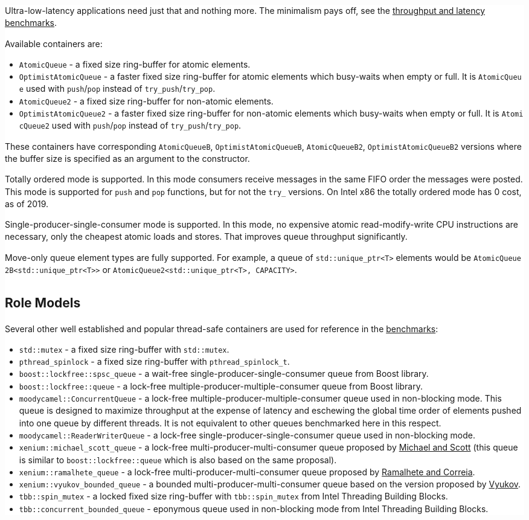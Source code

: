 Ultra-low-latency applications need just that and nothing more. The minimalism pays off, see the [throughput and latency benchmarks][1].

Available containers are:
* `AtomicQueue` - a fixed size ring-buffer for atomic elements.
* `OptimistAtomicQueue` - a faster fixed size ring-buffer for atomic elements which busy-waits when empty or full. It is `AtomicQueue` used with `push`/`pop` instead of `try_push`/`try_pop`.
* `AtomicQueue2` - a fixed size ring-buffer for non-atomic elements.
* `OptimistAtomicQueue2` - a faster fixed size ring-buffer for non-atomic elements which busy-waits when empty or full. It is `AtomicQueue2` used with `push`/`pop` instead of `try_push`/`try_pop`.

These containers have corresponding `AtomicQueueB`, `OptimistAtomicQueueB`, `AtomicQueueB2`, `OptimistAtomicQueueB2` versions where the buffer size is specified as an argument to the constructor.

Totally ordered mode is supported. In this mode consumers receive messages in the same FIFO order the messages were posted. This mode is supported for `push` and `pop` functions, but for not the `try_` versions. On Intel x86 the totally ordered mode has 0 cost, as of 2019.

Single-producer-single-consumer mode is supported. In this mode, no expensive atomic read-modify-write CPU instructions are necessary, only the cheapest atomic loads and stores. That improves queue throughput significantly.

Move-only queue element types are fully supported. For example, a queue of `std::unique_ptr<T>` elements would be `AtomicQueue2B<std::unique_ptr<T>>` or `AtomicQueue2<std::unique_ptr<T>, CAPACITY>`.

## Role Models
Several other well established and popular thread-safe containers are used for reference in the [benchmarks][1]:
* `std::mutex` - a fixed size ring-buffer with `std::mutex`.
* `pthread_spinlock` - a fixed size ring-buffer with `pthread_spinlock_t`.
* `boost::lockfree::spsc_queue` - a wait-free single-producer-single-consumer queue from Boost library.
* `boost::lockfree::queue` - a lock-free multiple-producer-multiple-consumer queue from Boost library.
* `moodycamel::ConcurrentQueue` - a lock-free multiple-producer-multiple-consumer queue used in non-blocking mode. This queue is designed to maximize throughput at the expense of latency and eschewing the global time order of elements pushed into one queue by different threads. It is not equivalent to other queues benchmarked here in this respect.
* `moodycamel::ReaderWriterQueue` - a lock-free single-producer-single-consumer queue used in non-blocking mode.
* `xenium::michael_scott_queue` - a lock-free multi-producer-multi-consumer queue proposed by [Michael and Scott](http://www.cs.rochester.edu/~scott/papers/1996_PODC_queues.pdf) (this queue is similar to `boost::lockfree::queue` which is also based on the same proposal).
* `xenium::ramalhete_queue` - a lock-free multi-producer-multi-consumer queue proposed by [Ramalhete and Correia](http://concurrencyfreaks.blogspot.com/2016/11/faaarrayqueue-mpmc-lock-free-queue-part.html).
* `xenium::vyukov_bounded_queue` - a bounded multi-producer-multi-consumer queue based on the version proposed by [Vyukov](https://groups.google.com/forum/#!topic/lock-free/-bqYlfbQmH0).
* `tbb::spin_mutex` - a locked fixed size ring-buffer with `tbb::spin_mutex` from Intel Threading Building Blocks.
* `tbb::concurrent_bounded_queue` - eponymous queue used in non-blocking mode from Intel Threading Building Blocks.


[1]: https://max0x7ba.github.io/atomic_queue/html/benchmarks.html
[2]: https://www.kernel.org/doc/html/latest/scheduler/sched-rt-group.html
[3]: https://en.cppreference.com/w/cpp/atomic/atomic
[4]: https://repositum.tuwien.ac.at/obvutwhs/download/pdf/2582190?originalFilename=true
[5]: https://www.realworldtech.com/forum/?threadid=189711&curpostid=189752
[6]: https://en.wikipedia.org/wiki/X86_debug_register#DR7_-_Debug_control
[7]: https://man7.org/linux/man-pages/man2/perf_event_open.2.html
[8]: https://github.com/torvalds/linux/blob/master/include/uapi/linux/hw_breakpoint.h
[9]: https://stackoverflow.com/a/25168942/412080
[10]: https://en.cppreference.com/w/cpp/atomic/atomic/is_lock_free
[11]: https://en.cppreference.com/w/cpp/language/type
[12]: https://en.cppreference.com/w/cpp/types/is_arithmetic
[13]: https://en.cppreference.com/w/cpp/error/assert
[14]: https://google.github.io/tcmalloc/temeraire.html
[15]: https://www.kernel.org/doc/html/latest/admin-guide/mm/transhuge.html
[16]: https://en.cppreference.com/w/cpp/atomic/atomic/is_always_lock_free
[17]: https://en.cppreference.com/w/cpp/atomic/memory_order